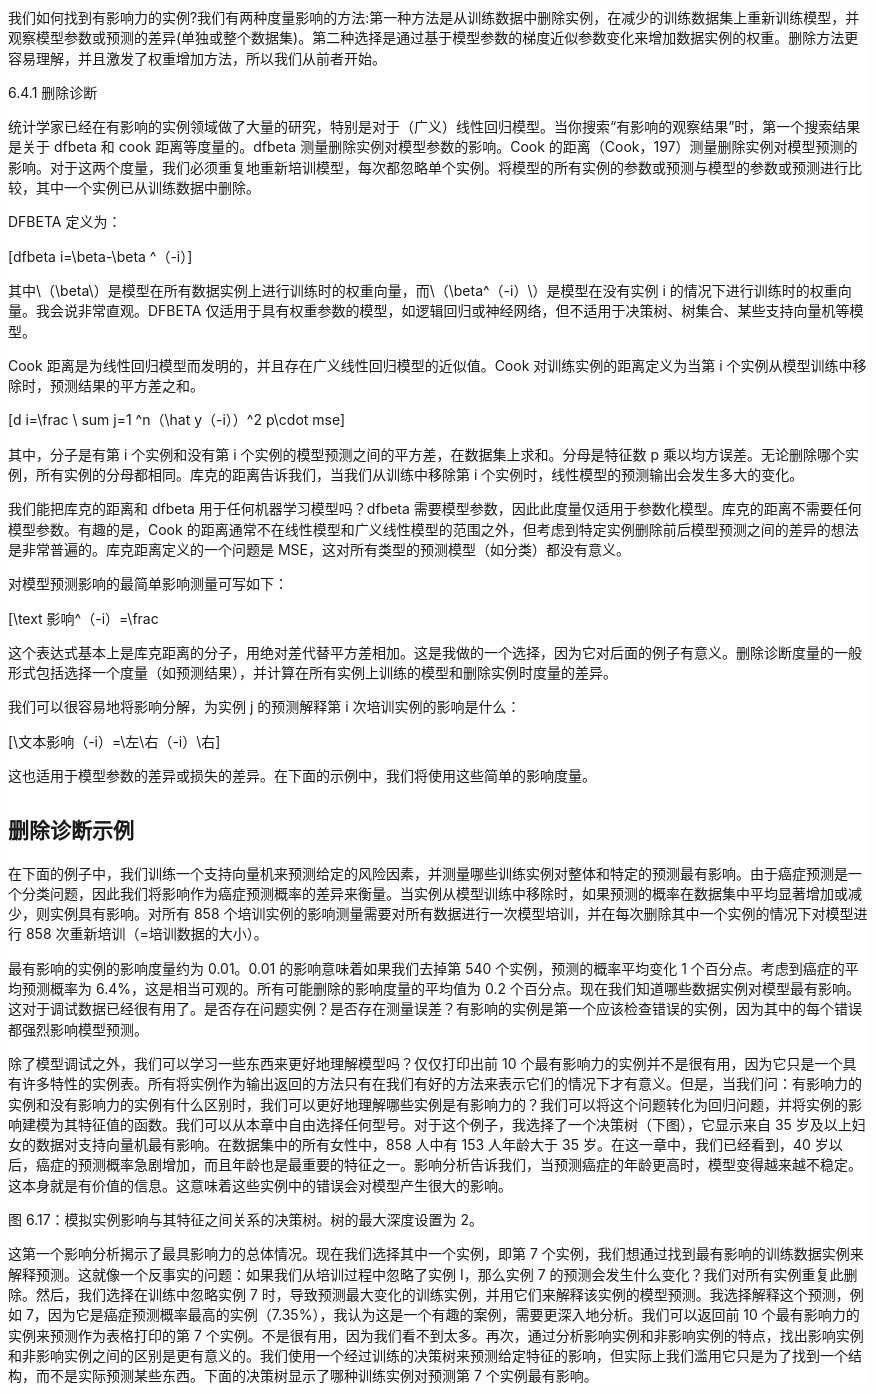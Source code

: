 我们如何找到有影响力的实例?我们有两种度量影响的方法:第一种方法是从训练数据中删除实例，在减少的训练数据集上重新训练模型，并观察模型参数或预测的差异(单独或整个数据集)。第二种选择是通过基于模型参数的梯度近似参数变化来增加数据实例的权重。删除方法更容易理解，并且激发了权重增加方法，所以我们从前者开始。

6.4.1 删除诊断

统计学家已经在有影响的实例领域做了大量的研究，特别是对于（广义）线性回归模型。当你搜索“有影响的观察结果”时，第一个搜索结果是关于 dfbeta 和 cook 距离等度量的。dfbeta 测量删除实例对模型参数的影响。Cook 的距离（Cook，197）测量删除实例对模型预测的影响。对于这两个度量，我们必须重复地重新培训模型，每次都忽略单个实例。将模型的所有实例的参数或预测与模型的参数或预测进行比较，其中一个实例已从训练数据中删除。

DFBETA 定义为：

\[dfbeta i=\beta-\beta ^（-i）\]

其中\（\beta\）是模型在所有数据实例上进行训练时的权重向量，而\（\beta^（-i）\）是模型在没有实例 i 的情况下进行训练时的权重向量。我会说非常直观。DFBETA 仅适用于具有权重参数的模型，如逻辑回归或神经网络，但不适用于决策树、树集合、某些支持向量机等模型。

Cook 距离是为线性回归模型而发明的，并且存在广义线性回归模型的近似值。Cook 对训练实例的距离定义为当第 i 个实例从模型训练中移除时，预测结果的平方差之和。

\[d i=\frac \ sum j=1 ^n（\hat y（-i））^2 p\cdot mse]

其中，分子是有第 i 个实例和没有第 i 个实例的模型预测之间的平方差，在数据集上求和。分母是特征数 p 乘以均方误差。无论删除哪个实例，所有实例的分母都相同。库克的距离告诉我们，当我们从训练中移除第 i 个实例时，线性模型的预测输出会发生多大的变化。

我们能把库克的距离和 dfbeta 用于任何机器学习模型吗？dfbeta 需要模型参数，因此此度量仅适用于参数化模型。库克的距离不需要任何模型参数。有趣的是，Cook 的距离通常不在线性模型和广义线性模型的范围之外，但考虑到特定实例删除前后模型预测之间的差异的想法是非常普遍的。库克距离定义的一个问题是 MSE，这对所有类型的预测模型（如分类）都没有意义。

对模型预测影响的最简单影响测量可写如下：

\[\text 影响^（-i）=\frac

这个表达式基本上是库克距离的分子，用绝对差代替平方差相加。这是我做的一个选择，因为它对后面的例子有意义。删除诊断度量的一般形式包括选择一个度量（如预测结果），并计算在所有实例上训练的模型和删除实例时度量的差异。

我们可以很容易地将影响分解，为实例 j 的预测解释第 i 次培训实例的影响是什么：

\[\文本影响（-i）=\左\右（-i）\右]

这也适用于模型参数的差异或损失的差异。在下面的示例中，我们将使用这些简单的影响度量。

## 删除诊断示例

在下面的例子中，我们训练一个支持向量机来预测给定的风险因素，并测量哪些训练实例对整体和特定的预测最有影响。由于癌症预测是一个分类问题，因此我们将影响作为癌症预测概率的差异来衡量。当实例从模型训练中移除时，如果预测的概率在数据集中平均显著增加或减少，则实例具有影响。对所有 858 个培训实例的影响测量需要对所有数据进行一次模型培训，并在每次删除其中一个实例的情况下对模型进行 858 次重新培训（=培训数据的大小）。

最有影响的实例的影响度量约为 0.01。0.01 的影响意味着如果我们去掉第 540 个实例，预测的概率平均变化 1 个百分点。考虑到癌症的平均预测概率为 6.4%，这是相当可观的。所有可能删除的影响度量的平均值为 0.2 个百分点。现在我们知道哪些数据实例对模型最有影响。这对于调试数据已经很有用了。是否存在问题实例？是否存在测量误差？有影响的实例是第一个应该检查错误的实例，因为其中的每个错误都强烈影响模型预测。

除了模型调试之外，我们可以学习一些东西来更好地理解模型吗？仅仅打印出前 10 个最有影响力的实例并不是很有用，因为它只是一个具有许多特性的实例表。所有将实例作为输出返回的方法只有在我们有好的方法来表示它们的情况下才有意义。但是，当我们问：有影响力的实例和没有影响力的实例有什么区别时，我们可以更好地理解哪些实例是有影响力的？我们可以将这个问题转化为回归问题，并将实例的影响建模为其特征值的函数。我们可以从本章中自由选择任何型号。对于这个例子，我选择了一个决策树（下图），它显示来自 35 岁及以上妇女的数据对支持向量机最有影响。在数据集中的所有女性中，858 人中有 153 人年龄大于 35 岁。在这一章中，我们已经看到，40 岁以后，癌症的预测概率急剧增加，而且年龄也是最重要的特征之一。影响分析告诉我们，当预测癌症的年龄更高时，模型变得越来越不稳定。这本身就是有价值的信息。这意味着这些实例中的错误会对模型产生很大的影响。

图 6.17：模拟实例影响与其特征之间关系的决策树。树的最大深度设置为 2。

这第一个影响分析揭示了最具影响力的总体情况。现在我们选择其中一个实例，即第 7 个实例，我们想通过找到最有影响的训练数据实例来解释预测。这就像一个反事实的问题：如果我们从培训过程中忽略了实例 I，那么实例 7 的预测会发生什么变化？我们对所有实例重复此删除。然后，我们选择在训练中忽略实例 7 时，导致预测最大变化的训练实例，并用它们来解释该实例的模型预测。我选择解释这个预测，例如 7，因为它是癌症预测概率最高的实例（7.35%），我认为这是一个有趣的案例，需要更深入地分析。我们可以返回前 10 个最有影响力的实例来预测作为表格打印的第 7 个实例。不是很有用，因为我们看不到太多。再次，通过分析影响实例和非影响实例的特点，找出影响实例和非影响实例之间的区别是更有意义的。我们使用一个经过训练的决策树来预测给定特征的影响，但实际上我们滥用它只是为了找到一个结构，而不是实际预测某些东西。下面的决策树显示了哪种训练实例对预测第 7 个实例最有影响。
